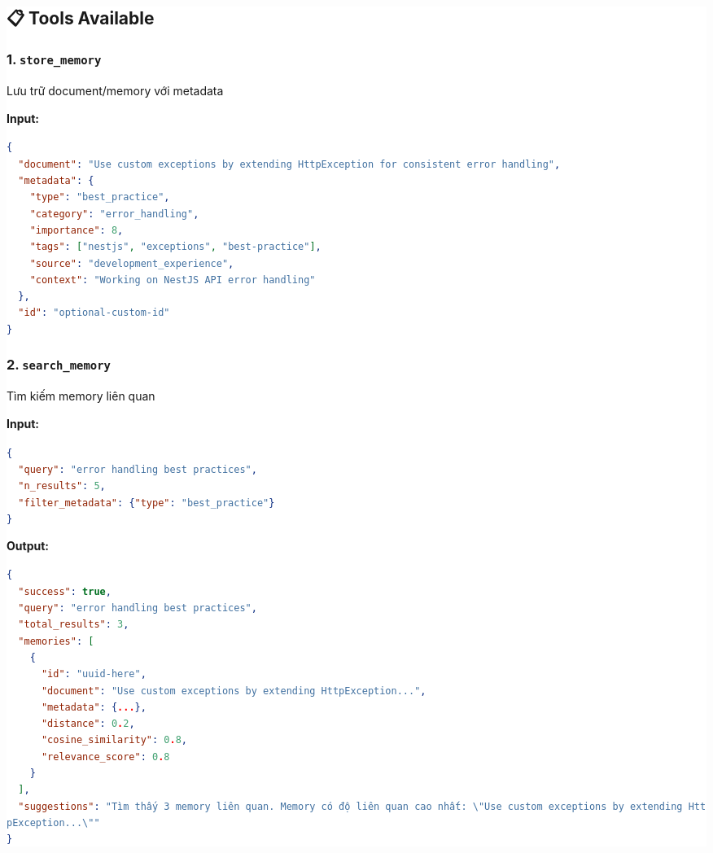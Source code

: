 ## 📋 Tools Available

### 1. `store_memory`
Lưu trữ document/memory với metadata

**Input:**
```json
{
  "document": "Use custom exceptions by extending HttpException for consistent error handling",
  "metadata": {
    "type": "best_practice",
    "category": "error_handling", 
    "importance": 8,
    "tags": ["nestjs", "exceptions", "best-practice"],
    "source": "development_experience",
    "context": "Working on NestJS API error handling"
  },
  "id": "optional-custom-id"
}
```

### 2. `search_memory`
Tìm kiếm memory liên quan

**Input:**
```json
{
  "query": "error handling best practices",
  "n_results": 5,
  "filter_metadata": {"type": "best_practice"}
}
```

**Output:**
```json
{
  "success": true,
  "query": "error handling best practices",
  "total_results": 3,
  "memories": [
    {
      "id": "uuid-here",
      "document": "Use custom exceptions by extending HttpException...",
      "metadata": {...},
      "distance": 0.2,
      "cosine_similarity": 0.8,
      "relevance_score": 0.8
    }
  ],
  "suggestions": "Tìm thấy 3 memory liên quan. Memory có độ liên quan cao nhất: \"Use custom exceptions by extending HttpException...\""
}
```
